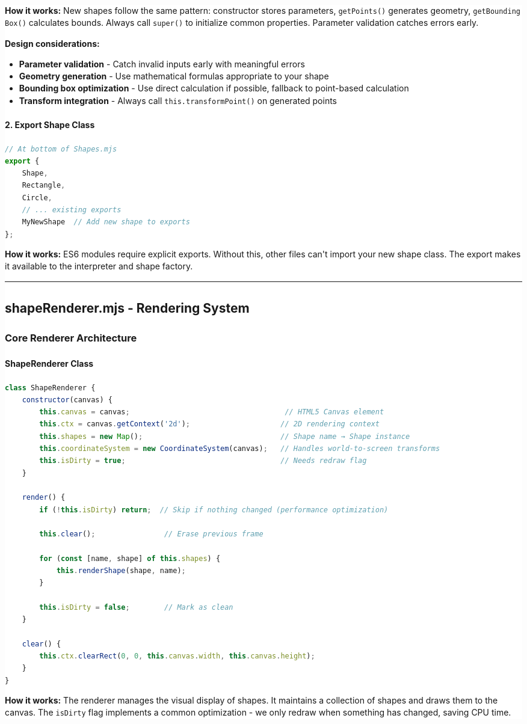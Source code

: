 **How it works:** New shapes follow the same pattern: constructor stores parameters, `getPoints()` generates geometry, `getBoundingBox()` calculates bounds. Always call `super()` to initialize common properties. Parameter validation catches errors early.

**Design considerations:**
- **Parameter validation** - Catch invalid inputs early with meaningful errors
- **Geometry generation** - Use mathematical formulas appropriate to your shape
- **Bounding box optimization** - Use direct calculation if possible, fallback to point-based calculation
- **Transform integration** - Always call `this.transformPoint()` on generated points

#### **2. Export Shape Class**
```javascript
// At bottom of Shapes.mjs
export {
    Shape,
    Rectangle,
    Circle,
    // ... existing exports
    MyNewShape  // Add new shape to exports
};
```
**How it works:** ES6 modules require explicit exports. Without this, other files can't import your new shape class. The export makes it available to the interpreter and shape factory.

---

## shapeRenderer.mjs - Rendering System

### Core Renderer Architecture

#### **ShapeRenderer Class**
```javascript
class ShapeRenderer {
    constructor(canvas) {
        this.canvas = canvas;                                    // HTML5 Canvas element
        this.ctx = canvas.getContext('2d');                     // 2D rendering context
        this.shapes = new Map();                                // Shape name → Shape instance
        this.coordinateSystem = new CoordinateSystem(canvas);   // Handles world-to-screen transforms
        this.isDirty = true;                                    // Needs redraw flag
    }
    
    render() {
        if (!this.isDirty) return;  // Skip if nothing changed (performance optimization)
        
        this.clear();                // Erase previous frame
        
        for (const [name, shape] of this.shapes) {
            this.renderShape(shape, name);
        }
        
        this.isDirty = false;        // Mark as clean
    }
    
    clear() {
        this.ctx.clearRect(0, 0, this.canvas.width, this.canvas.height);
    }
}
```
**How it works:** The renderer manages the visual display of shapes. It maintains a collection of shapes and draws them to the canvas. The `isDirty` flag implements a common optimization - we only redraw when something has changed, saving CPU time.

